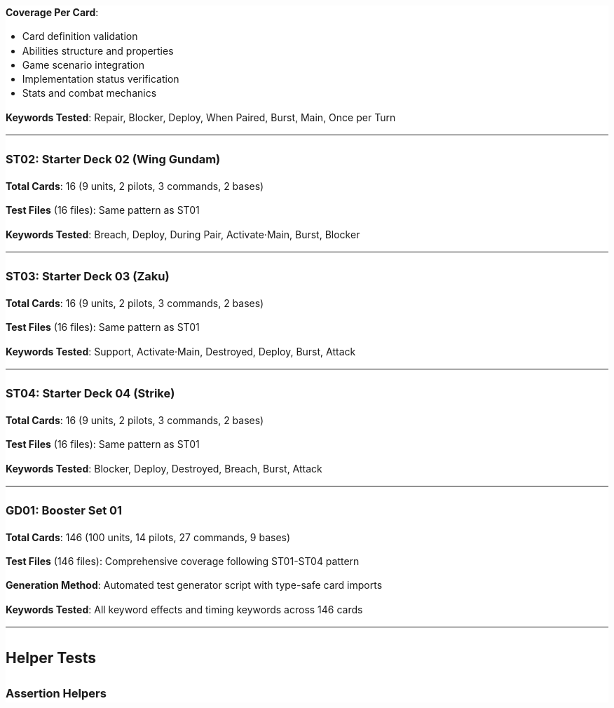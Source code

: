 **Coverage Per Card**:
- Card definition validation
- Abilities structure and properties
- Game scenario integration
- Implementation status verification
- Stats and combat mechanics

**Keywords Tested**: Repair, Blocker, Deploy, When Paired, Burst, Main, Once per Turn

---

### ST02: Starter Deck 02 (Wing Gundam)

**Total Cards**: 16 (9 units, 2 pilots, 3 commands, 2 bases)

**Test Files** (16 files): Same pattern as ST01

**Keywords Tested**: Breach, Deploy, During Pair, Activate·Main, Burst, Blocker

---

### ST03: Starter Deck 03 (Zaku)

**Total Cards**: 16 (9 units, 2 pilots, 3 commands, 2 bases)

**Test Files** (16 files): Same pattern as ST01

**Keywords Tested**: Support, Activate·Main, Destroyed, Deploy, Burst, Attack

---

### ST04: Starter Deck 04 (Strike)

**Total Cards**: 16 (9 units, 2 pilots, 3 commands, 2 bases)

**Test Files** (16 files): Same pattern as ST01

**Keywords Tested**: Blocker, Deploy, Destroyed, Breach, Burst, Attack

---

### GD01: Booster Set 01

**Total Cards**: 146 (100 units, 14 pilots, 27 commands, 9 bases)

**Test Files** (146 files): Comprehensive coverage following ST01-ST04 pattern

**Generation Method**: Automated test generator script with type-safe card imports

**Keywords Tested**: All keyword effects and timing keywords across 146 cards

---

## Helper Tests

### Assertion Helpers
